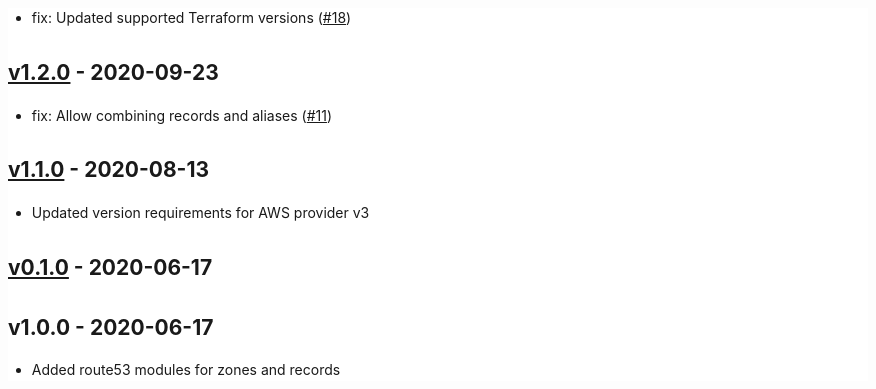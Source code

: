 - fix: Updated supported Terraform versions ([#18](https://github.com/terraform-aws-modules/terraform-aws-route53/issues/18))


<a name="v1.2.0"></a>
## [v1.2.0] - 2020-09-23

- fix: Allow combining records and aliases ([#11](https://github.com/terraform-aws-modules/terraform-aws-route53/issues/11))


<a name="v1.1.0"></a>
## [v1.1.0] - 2020-08-13

- Updated version requirements for AWS provider v3


<a name="v0.1.0"></a>
## [v0.1.0] - 2020-06-17



<a name="v1.0.0"></a>
## v1.0.0 - 2020-06-17

- Added route53 modules for zones and records


[Unreleased]: https://github.com/terraform-aws-modules/terraform-aws-route53/compare/v2.4.0...HEAD
[v2.4.0]: https://github.com/terraform-aws-modules/terraform-aws-route53/compare/v2.3.0...v2.4.0
[v2.3.0]: https://github.com/terraform-aws-modules/terraform-aws-route53/compare/v2.2.0...v2.3.0
[v2.2.0]: https://github.com/terraform-aws-modules/terraform-aws-route53/compare/v2.1.0...v2.2.0
[v2.1.0]: https://github.com/terraform-aws-modules/terraform-aws-route53/compare/v2.0.0...v2.1.0
[v2.0.0]: https://github.com/terraform-aws-modules/terraform-aws-route53/compare/v1.11.0...v2.0.0
[v1.11.0]: https://github.com/terraform-aws-modules/terraform-aws-route53/compare/v1.10.0...v1.11.0
[v1.10.0]: https://github.com/terraform-aws-modules/terraform-aws-route53/compare/v1.9.0...v1.10.0
[v1.9.0]: https://github.com/terraform-aws-modules/terraform-aws-route53/compare/v1.8.0...v1.9.0
[v1.8.0]: https://github.com/terraform-aws-modules/terraform-aws-route53/compare/v1.7.0...v1.8.0
[v1.7.0]: https://github.com/terraform-aws-modules/terraform-aws-route53/compare/v1.6.0...v1.7.0
[v1.6.0]: https://github.com/terraform-aws-modules/terraform-aws-route53/compare/v1.5.0...v1.6.0
[v1.5.0]: https://github.com/terraform-aws-modules/terraform-aws-route53/compare/v1.4.0...v1.5.0
[v1.4.0]: https://github.com/terraform-aws-modules/terraform-aws-route53/compare/v1.3.0...v1.4.0
[v1.3.0]: https://github.com/terraform-aws-modules/terraform-aws-route53/compare/v1.2.0...v1.3.0
[v1.2.0]: https://github.com/terraform-aws-modules/terraform-aws-route53/compare/v1.1.0...v1.2.0
[v1.1.0]: https://github.com/terraform-aws-modules/terraform-aws-route53/compare/v0.1.0...v1.1.0
[v0.1.0]: https://github.com/terraform-aws-modules/terraform-aws-route53/compare/v1.0.0...v0.1.0
